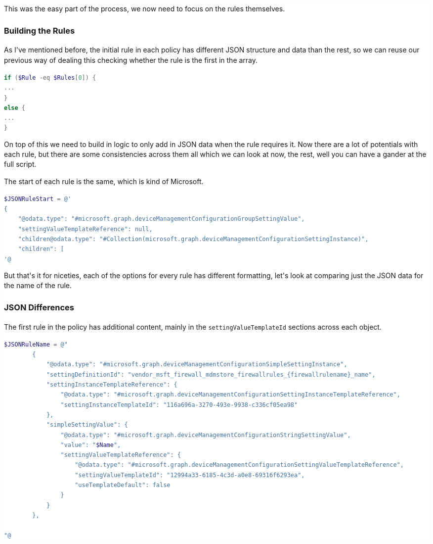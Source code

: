 This was the easy part of the process, we now need to focus on the rules themselves.

### Building the Rules

As I've mentioned before, the initial rule in each policy has different JSON structure and data than the rest, so we can reuse our previous way of dealing this checking whether the rule is the first in the array.

```PowerShell
if ($Rule -eq $Rules[0]) {
...
}
else {
...
}
```

On top of this we need to build in logic to only add in JSON data when the rule requires it. Now there are a lot of potentials with each rule, but there are some consistencies across them all which we can look at now, the rest, well you can have a gander at the full script.

The start of each rule is the same, which is kind of Microsoft.

```PowerShell
$JSONRuleStart = @'
{
    "@odata.type": "#microsoft.graph.deviceManagementConfigurationGroupSettingValue",
    "settingValueTemplateReference": null,
    "children@odata.type": "#Collection(microsoft.graph.deviceManagementConfigurationSettingInstance)",
    "children": [
'@
```

But that's it for niceties, each of the options for every rule has different formatting, let's look at comparing just the JSON data for the name of the rule.

### JSON Differences

The first rule in the policy has additional content, mainly in the `settingValueTemplateId` sections across each object.

```PowerShell {hl_lines=[5,6,7,12,13,14,15]}
$JSONRuleName = @"
        {
            "@odata.type": "#microsoft.graph.deviceManagementConfigurationSimpleSettingInstance",
            "settingDefinitionId": "vendor_msft_firewall_mdmstore_firewallrules_{firewallrulename}_name",
            "settingInstanceTemplateReference": {
                "@odata.type": "#microsoft.graph.deviceManagementConfigurationSettingInstanceTemplateReference",
                "settingInstanceTemplateId": "116a696a-3270-493e-9938-c336cf05ea98"
            },
            "simpleSettingValue": {
                "@odata.type": "#microsoft.graph.deviceManagementConfigurationStringSettingValue",
                "value": "$Name",
                "settingValueTemplateReference": {
                    "@odata.type": "#microsoft.graph.deviceManagementConfigurationSettingValueTemplateReference",
                    "settingValueTemplateId": "12994a33-6185-4c3d-a0e8-69316f6293ea",
                    "useTemplateDefault": false
                }
            }
        },

"@
```
